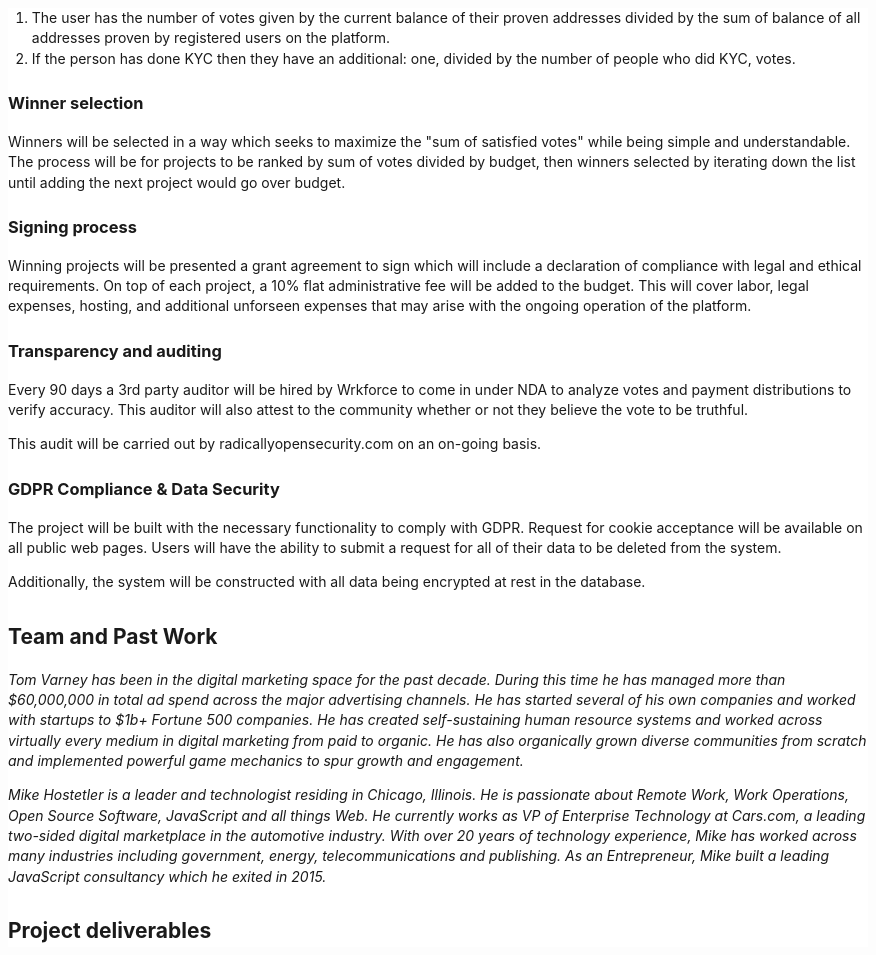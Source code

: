 1. The user has the number of votes given by the current balance of their proven addresses divided by the sum of balance of all addresses proven by registered users on the platform.
2. If the person has done KYC then they have an additional: one, divided by the number of people who did KYC, votes.

### Winner selection

Winners will be selected in a way which seeks to maximize the "sum of satisfied votes" while being simple and understandable. The process will be for projects to be ranked by sum of votes divided by budget, then winners selected by iterating down the list until adding the next project would go over budget.

### Signing process

Winning projects will be presented a grant agreement to sign which will include a declaration of compliance with legal and ethical requirements. On top of each project, a 10% flat administrative fee will be added to the budget. This will cover labor, legal expenses, hosting, and additional unforseen expenses that may arise with the ongoing operation of the platform.

### Transparency and auditing

Every 90 days a 3rd party auditor will be hired by Wrkforce to come in under NDA to analyze votes and payment distributions to verify accuracy. This auditor will also attest to the community whether or not they believe the vote to be truthful.

This audit will be carried out by radicallyopensecurity.com on an on-going basis.

### GDPR Compliance & Data Security

The project will be built with the necessary functionality to comply with GDPR. Request for cookie acceptance will be available on all public web pages. Users will have the ability to submit a request for all of their data to be deleted from the system.

Additionally, the system will be constructed with all data being encrypted at rest in the database.

## Team and Past Work

_Tom Varney has been in the digital marketing space for the past decade. During this time he has managed more than $60,000,000 in total ad spend across the major advertising channels. He has started several of his own companies and worked with startups to $1b+ Fortune 500 companies. He has created self-sustaining human resource systems and worked across virtually every medium in digital marketing from paid to organic. He has also organically grown diverse communities from scratch and implemented powerful game mechanics to spur growth and engagement._

_Mike Hostetler is a leader and technologist residing in Chicago, Illinois. He is passionate about Remote Work, Work Operations, Open Source Software, JavaScript and all things Web. He currently works as VP of Enterprise Technology at Cars.com, a leading two-sided digital marketplace in the automotive industry. With over 20 years of technology experience, Mike has worked across many industries including government, energy, telecommunications and publishing. As an Entrepreneur, Mike built a leading JavaScript consultancy which he exited in 2015._

## Project deliverables
